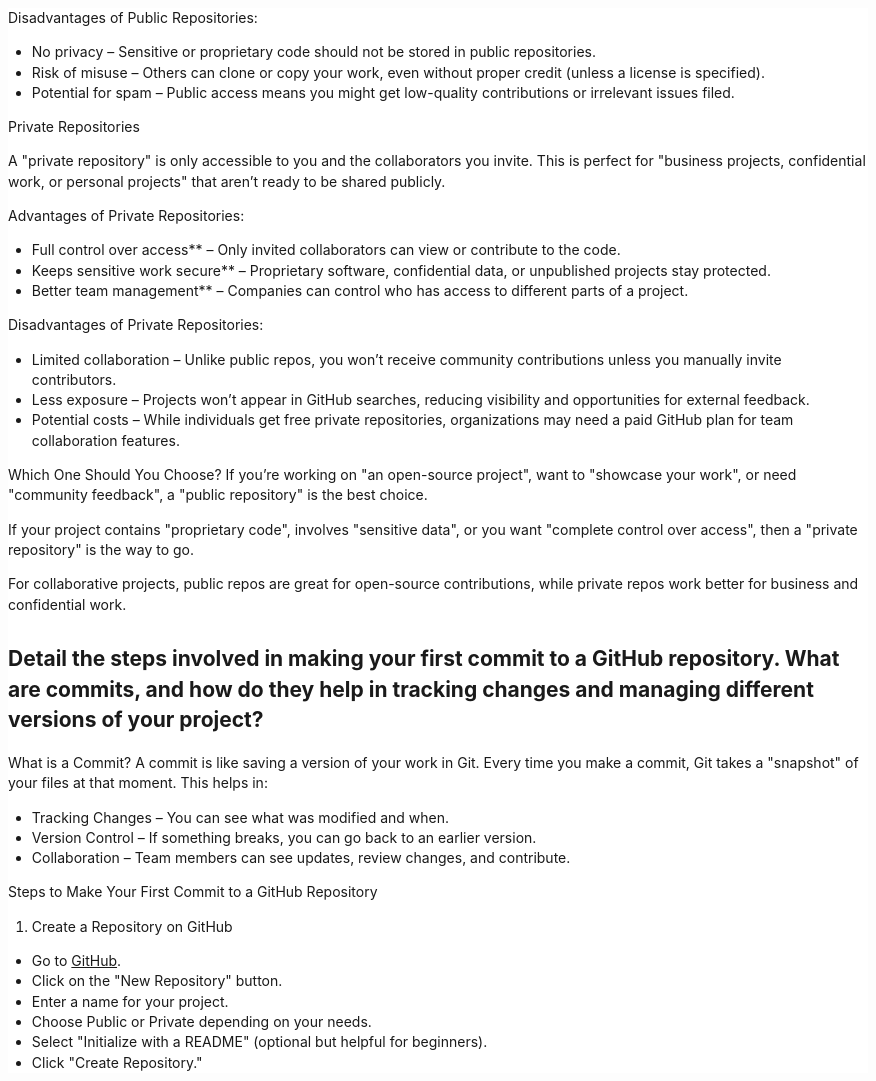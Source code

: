  Disadvantages of Public Repositories:
- No privacy – Sensitive or proprietary code should not be stored in public repositories.  
- Risk of misuse – Others can clone or copy your work, even without proper credit (unless a license is specified).  
- Potential for spam – Public access means you might get low-quality contributions or irrelevant issues filed.  

Private Repositories 

A "private repository" is only accessible to you and the collaborators you invite. This is perfect for "business projects, confidential work, or personal projects" that aren’t ready to be shared publicly.  

 Advantages of Private Repositories: 
- Full control over access** – Only invited collaborators can view or contribute to the code.  
- Keeps sensitive work secure** – Proprietary software, confidential data, or unpublished projects stay protected.  
- Better team management** – Companies can control who has access to different parts of a project.  

 Disadvantages of Private Repositories:  
- Limited collaboration – Unlike public repos, you won’t receive community contributions unless you manually invite contributors.  
- Less exposure – Projects won’t appear in GitHub searches, reducing visibility and opportunities for external feedback.  
- Potential costs – While individuals get free private repositories, organizations may need a paid GitHub plan for team collaboration features.
  

 Which One Should You Choose?
If you’re working on "an open-source project", want to "showcase your work", or need "community feedback", a "public repository" is the best choice.  

If your project contains "proprietary code", involves "sensitive data", or you want "complete control over access", then a "private repository" is the way to go.  

For collaborative projects, public repos are great for open-source contributions, while private repos work better for business and confidential work. 

## Detail the steps involved in making your first commit to a GitHub repository. What are commits, and how do they help in tracking changes and managing different versions of your project? 

What is a Commit? 
A commit is like saving a version of your work in Git. Every time you make a commit, Git takes a "snapshot" of your files at that moment. This helps in:  
- Tracking Changes – You can see what was modified and when.  
- Version Control – If something breaks, you can go back to an earlier version.  
- Collaboration – Team members can see updates, review changes, and contribute.  


Steps to Make Your First Commit to a GitHub Repository 

1. Create a Repository on GitHub
- Go to [GitHub](https://github.com).  
- Click on the "New Repository" button.  
- Enter a name for your project.  
- Choose Public or Private depending on your needs.  
- Select "Initialize with a README" (optional but helpful for beginners).  
- Click "Create Repository."  
